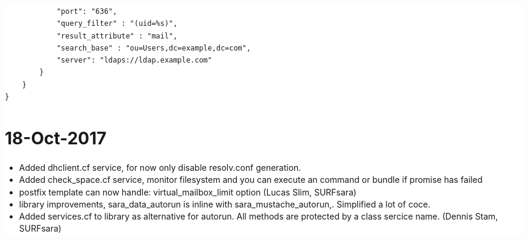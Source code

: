 ```
            "port": "636",
            "query_filter" : "(uid=%s)",
            "result_attribute" : "mail",
            "search_base" : "ou=Users,dc=example,dc=com",
            "server": "ldaps://ldap.example.com"
        }
    }
}
```

 # 18-Oct-2017
  * Added dhclient.cf service,  for now only disable resolv.conf generation.
  * Added check\_space.cf service, monitor filesystem and you can execute an command or bundle if promise has failed
  * postfix template can now handle: virtual\_mailbox\_limit  option (Lucas Slim, SURFsara)
  * library improvements, sara\_data\_autorun is inline with sara\_mustache\_autorun,. Simplified a lot of coce.
  * Added services.cf to library as alternative for autorun. All methods are protected by a class sercice name. (Dennis Stam, SURFsara)


